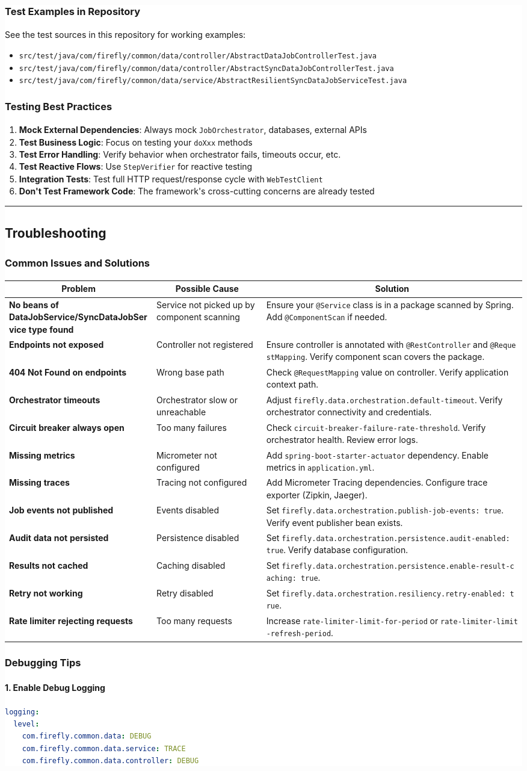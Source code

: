 ### Test Examples in Repository

See the test sources in this repository for working examples:
- `src/test/java/com/firefly/common/data/controller/AbstractDataJobControllerTest.java`
- `src/test/java/com/firefly/common/data/controller/AbstractSyncDataJobControllerTest.java`
- `src/test/java/com/firefly/common/data/service/AbstractResilientSyncDataJobServiceTest.java`

### Testing Best Practices

1. **Mock External Dependencies**: Always mock `JobOrchestrator`, databases, external APIs
2. **Test Business Logic**: Focus on testing your `doXxx` methods
3. **Test Error Handling**: Verify behavior when orchestrator fails, timeouts occur, etc.
4. **Test Reactive Flows**: Use `StepVerifier` for reactive testing
5. **Integration Tests**: Test full HTTP request/response cycle with `WebTestClient`
6. **Don't Test Framework Code**: The framework's cross-cutting concerns are already tested


---

## Troubleshooting

### Common Issues and Solutions

| Problem | Possible Cause | Solution |
|---------|---------------|----------|
| **No beans of DataJobService/SyncDataJobService type found** | Service not picked up by component scanning | Ensure your `@Service` class is in a package scanned by Spring. Add `@ComponentScan` if needed. |
| **Endpoints not exposed** | Controller not registered | Ensure controller is annotated with `@RestController` and `@RequestMapping`. Verify component scan covers the package. |
| **404 Not Found on endpoints** | Wrong base path | Check `@RequestMapping` value on controller. Verify application context path. |
| **Orchestrator timeouts** | Orchestrator slow or unreachable | Adjust `firefly.data.orchestration.default-timeout`. Verify orchestrator connectivity and credentials. |
| **Circuit breaker always open** | Too many failures | Check `circuit-breaker-failure-rate-threshold`. Verify orchestrator health. Review error logs. |
| **Missing metrics** | Micrometer not configured | Add `spring-boot-starter-actuator` dependency. Enable metrics in `application.yml`. |
| **Missing traces** | Tracing not configured | Add Micrometer Tracing dependencies. Configure trace exporter (Zipkin, Jaeger). |
| **Job events not published** | Events disabled | Set `firefly.data.orchestration.publish-job-events: true`. Verify event publisher bean exists. |
| **Audit data not persisted** | Persistence disabled | Set `firefly.data.orchestration.persistence.audit-enabled: true`. Verify database configuration. |
| **Results not cached** | Caching disabled | Set `firefly.data.orchestration.persistence.enable-result-caching: true`. |
| **Retry not working** | Retry disabled | Set `firefly.data.orchestration.resiliency.retry-enabled: true`. |
| **Rate limiter rejecting requests** | Too many requests | Increase `rate-limiter-limit-for-period` or `rate-limiter-limit-refresh-period`. |

### Debugging Tips

#### 1. Enable Debug Logging

```yaml
logging:
  level:
    com.firefly.common.data: DEBUG
    com.firefly.common.data.service: TRACE
    com.firefly.common.data.controller: DEBUG
```

